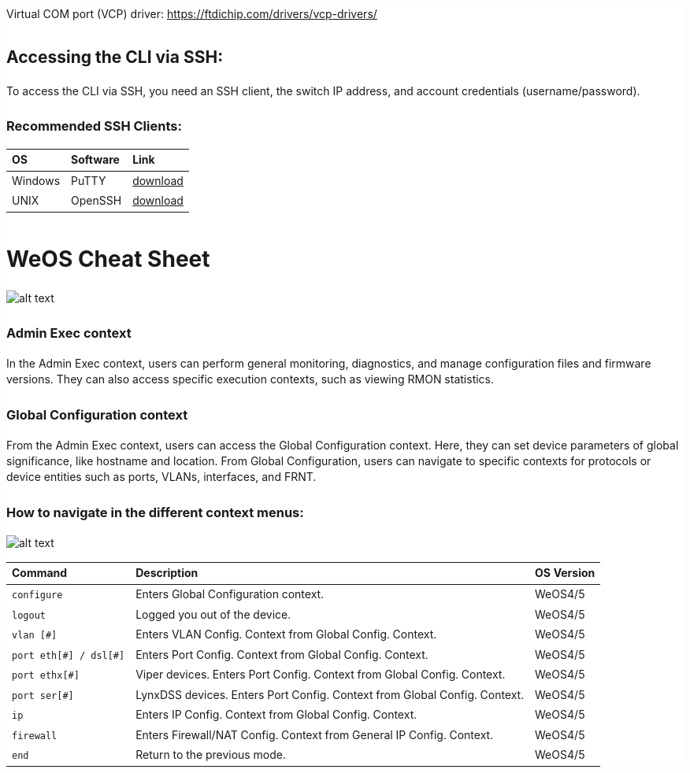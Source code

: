 Virtual COM port (VCP) driver: https://ftdichip.com/drivers/vcp-drivers/


## Accessing the CLI via SSH:
To access the CLI via SSH, you need an SSH client, the switch IP address, and account credentials (username/password).


### Recommended SSH Clients:

| OS | Software | Link |
| :--- | :--- | :--- |
| Windows | PuTTY | [download](https://www.chiark.greenend.org.uk/~sgtatham/putty/latest.html) |
| UNIX | OpenSSH | [download](https://www.openssh.com) |



# WeOS Cheat Sheet
![alt text](<Screenshot 2024-04-16 155850.png>)


### Admin Exec context
In the Admin Exec context, users can perform general monitoring, diagnostics, and manage configuration files and firmware versions. 
They can also access specific execution contexts, such as viewing RMON statistics.

### Global Configuration context
From the Admin Exec context, users can access the Global Configuration context.
Here, they can set device parameters of global significance, like hostname and location. 
From Global Configuration, users can navigate to specific contexts for protocols or device entities such as ports, VLANs, interfaces, and FRNT.


### How to navigate in the different context menus:

![alt text](<Screenshot 2024-04-16 155831.png>)

| Command | Description | OS Version |
| :--- | :--- | :--- |
| `configure` | Enters Global Configuration context. | WeOS4/5 |  
| `logout` | Logged you out of the device. | WeOS4/5 |
| `vlan [#]` | Enters VLAN Config. Context from Global Config. Context. | WeOS4/5 |
|`port eth[#] / dsl[#]`| Enters Port Config. Context from Global Config. Context. |WeOS4/5|
|`port ethx[#]`| Viper devices. Enters Port Config. Context from Global Config. Context.|WeOS4/5|
|`port ser[#]`| LynxDSS devices. Enters Port Config. Context from Global Config. Context.|WeOS4/5|
| `ip` | Enters IP Config. Context from Global Config. Context. | WeOS4/5 |
| `firewall` | Enters Firewall/NAT Config. Context from General IP Config. Context. | WeOS4/5 |
|`end`| Return to the previous mode. | WeOS4/5 |
